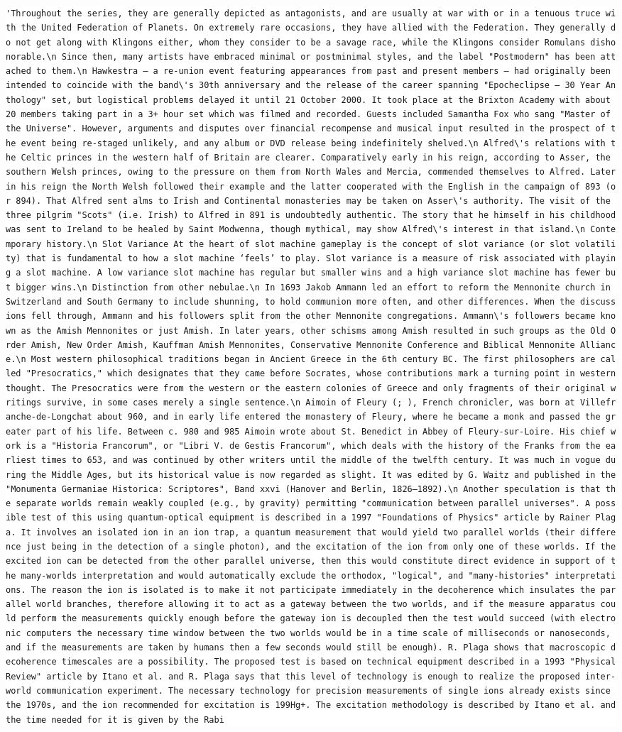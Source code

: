     'Throughout the series, they are generally depicted as antagonists, and are usually at war with or in a tenuous truce with the United Federation of Planets. On extremely rare occasions, they have allied with the Federation. They generally do not get along with Klingons either, whom they consider to be a savage race, while the Klingons consider Romulans dishonorable.\n Since then, many artists have embraced minimal or postminimal styles, and the label "Postmodern" has been attached to them.\n Hawkestra — a re-union event featuring appearances from past and present members — had originally been intended to coincide with the band\'s 30th anniversary and the release of the career spanning "Epocheclipse – 30 Year Anthology" set, but logistical problems delayed it until 21 October 2000. It took place at the Brixton Academy with about 20 members taking part in a 3+ hour set which was filmed and recorded. Guests included Samantha Fox who sang "Master of the Universe". However, arguments and disputes over financial recompense and musical input resulted in the prospect of the event being re-staged unlikely, and any album or DVD release being indefinitely shelved.\n Alfred\'s relations with the Celtic princes in the western half of Britain are clearer. Comparatively early in his reign, according to Asser, the southern Welsh princes, owing to the pressure on them from North Wales and Mercia, commended themselves to Alfred. Later in his reign the North Welsh followed their example and the latter cooperated with the English in the campaign of 893 (or 894). That Alfred sent alms to Irish and Continental monasteries may be taken on Asser\'s authority. The visit of the three pilgrim "Scots" (i.e. Irish) to Alfred in 891 is undoubtedly authentic. The story that he himself in his childhood was sent to Ireland to be healed by Saint Modwenna, though mythical, may show Alfred\'s interest in that island.\n Contemporary history.\n Slot Variance At the heart of slot machine gameplay is the concept of slot variance (or slot volatility) that is fundamental to how a slot machine ‘feels’ to play. Slot variance is a measure of risk associated with playing a slot machine. A low variance slot machine has regular but smaller wins and a high variance slot machine has fewer but bigger wins.\n Distinction from other nebulae.\n In 1693 Jakob Ammann led an effort to reform the Mennonite church in Switzerland and South Germany to include shunning, to hold communion more often, and other differences. When the discussions fell through, Ammann and his followers split from the other Mennonite congregations. Ammann\'s followers became known as the Amish Mennonites or just Amish. In later years, other schisms among Amish resulted in such groups as the Old Order Amish, New Order Amish, Kauffman Amish Mennonites, Conservative Mennonite Conference and Biblical Mennonite Alliance.\n Most western philosophical traditions began in Ancient Greece in the 6th century BC. The first philosophers are called "Presocratics," which designates that they came before Socrates, whose contributions mark a turning point in western thought. The Presocratics were from the western or the eastern colonies of Greece and only fragments of their original writings survive, in some cases merely a single sentence.\n Aimoin of Fleury (; ), French chronicler, was born at Villefranche-de-Longchat about 960, and in early life entered the monastery of Fleury, where he became a monk and passed the greater part of his life. Between c. 980 and 985 Aimoin wrote about St. Benedict in Abbey of Fleury-sur-Loire. His chief work is a "Historia Francorum", or "Libri V. de Gestis Francorum", which deals with the history of the Franks from the earliest times to 653, and was continued by other writers until the middle of the twelfth century. It was much in vogue during the Middle Ages, but its historical value is now regarded as slight. It was edited by G. Waitz and published in the "Monumenta Germaniae Historica: Scriptores", Band xxvi (Hanover and Berlin, 1826–1892).\n Another speculation is that the separate worlds remain weakly coupled (e.g., by gravity) permitting "communication between parallel universes". A possible test of this using quantum-optical equipment is described in a 1997 "Foundations of Physics" article by Rainer Plaga. It involves an isolated ion in an ion trap, a quantum measurement that would yield two parallel worlds (their difference just being in the detection of a single photon), and the excitation of the ion from only one of these worlds. If the excited ion can be detected from the other parallel universe, then this would constitute direct evidence in support of the many-worlds interpretation and would automatically exclude the orthodox, "logical", and "many-histories" interpretations. The reason the ion is isolated is to make it not participate immediately in the decoherence which insulates the parallel world branches, therefore allowing it to act as a gateway between the two worlds, and if the measure apparatus could perform the measurements quickly enough before the gateway ion is decoupled then the test would succeed (with electronic computers the necessary time window between the two worlds would be in a time scale of milliseconds or nanoseconds, and if the measurements are taken by humans then a few seconds would still be enough). R. Plaga shows that macroscopic decoherence timescales are a possibility. The proposed test is based on technical equipment described in a 1993 "Physical Review" article by Itano et al. and R. Plaga says that this level of technology is enough to realize the proposed inter-world communication experiment. The necessary technology for precision measurements of single ions already exists since the 1970s, and the ion recommended for excitation is 199Hg+. The excitation methodology is described by Itano et al. and the time needed for it is given by the Rabi